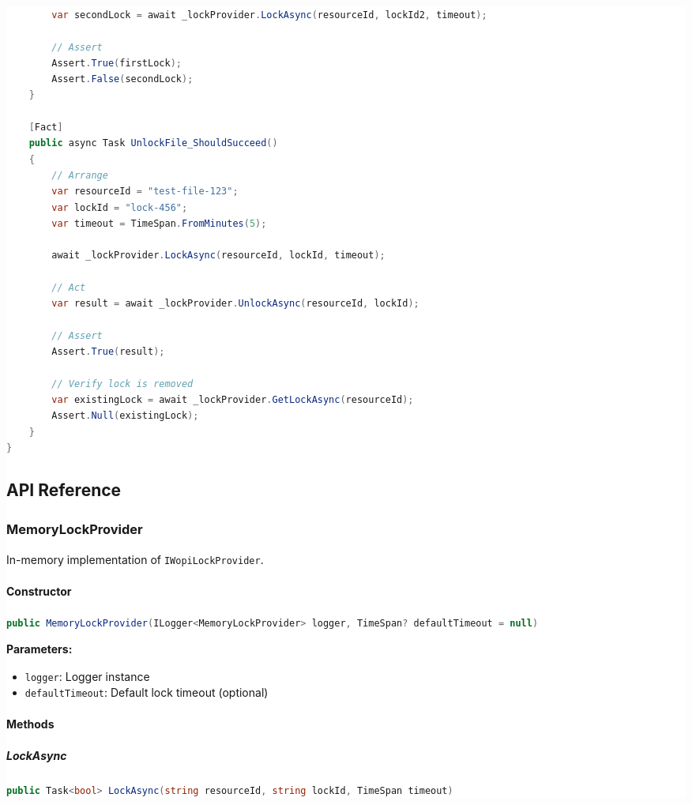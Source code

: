 ```csharp
        var secondLock = await _lockProvider.LockAsync(resourceId, lockId2, timeout);
        
        // Assert
        Assert.True(firstLock);
        Assert.False(secondLock);
    }
    
    [Fact]
    public async Task UnlockFile_ShouldSucceed()
    {
        // Arrange
        var resourceId = "test-file-123";
        var lockId = "lock-456";
        var timeout = TimeSpan.FromMinutes(5);
        
        await _lockProvider.LockAsync(resourceId, lockId, timeout);
        
        // Act
        var result = await _lockProvider.UnlockAsync(resourceId, lockId);
        
        // Assert
        Assert.True(result);
        
        // Verify lock is removed
        var existingLock = await _lockProvider.GetLockAsync(resourceId);
        Assert.Null(existingLock);
    }
}
```

## API Reference

### MemoryLockProvider

In-memory implementation of `IWopiLockProvider`.

#### Constructor

```csharp
public MemoryLockProvider(ILogger<MemoryLockProvider> logger, TimeSpan? defaultTimeout = null)
```

**Parameters:**
- `logger`: Logger instance
- `defaultTimeout`: Default lock timeout (optional)

#### Methods

##### LockAsync

```csharp
public Task<bool> LockAsync(string resourceId, string lockId, TimeSpan timeout)
```
